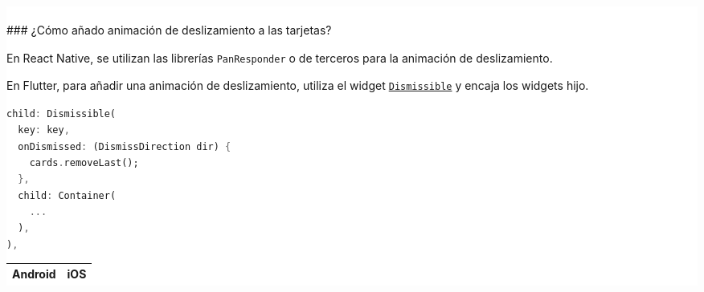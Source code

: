<br>
### ¿Cómo añado animación de deslizamiento a las tarjetas?

En React Native, se utilizan las librerías `PanResponder` o de terceros para la animación de deslizamiento.

En Flutter, para añadir una animación de deslizamiento, utiliza el widget 
[`Dismissible`](https://docs.flutter.io/flutter/widgets/Dismissible-class.html) y encaja los widgets hijo.


```Dart
child: Dismissible(
  key: key,
  onDismissed: (DismissDirection dir) {
    cards.removeLast();
  },
  child: Container(
    ...
  ),
),
```



|Android|iOS|
|:---:|:--:|